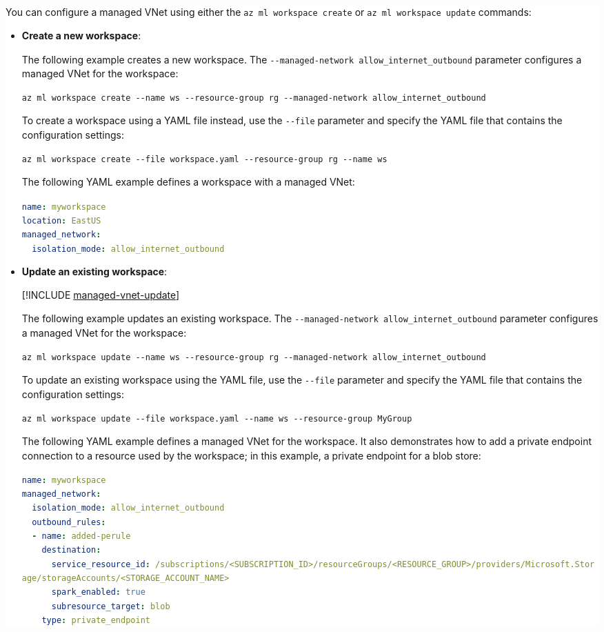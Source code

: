 You can configure a managed VNet using either the `az ml workspace create` or `az ml workspace update` commands:

* __Create a new workspace__:

    The following example creates a new workspace. The `--managed-network allow_internet_outbound` parameter configures a managed VNet for the workspace:

    ```azurecli
    az ml workspace create --name ws --resource-group rg --managed-network allow_internet_outbound
    ```

    To create a workspace using a YAML file instead, use the `--file` parameter and specify the YAML file that contains the configuration settings:

    ```azurecli
    az ml workspace create --file workspace.yaml --resource-group rg --name ws
    ```

    The following YAML example defines a workspace with a managed VNet:

    ```yml
    name: myworkspace
    location: EastUS
    managed_network:
      isolation_mode: allow_internet_outbound
    ```

* __Update an existing workspace__:

    [!INCLUDE [managed-vnet-update](~/reusable-content/ce-skilling/azure/includes/machine-learning/includes/managed-vnet-update.md)]

    The following example updates an existing workspace. The `--managed-network allow_internet_outbound` parameter configures a managed VNet for the workspace:

    ```azurecli
    az ml workspace update --name ws --resource-group rg --managed-network allow_internet_outbound
    ```

    To update an existing workspace using the YAML file, use the `--file` parameter and specify the YAML file that contains the configuration settings:

    ```azurecli
    az ml workspace update --file workspace.yaml --name ws --resource-group MyGroup
    ```

    The following YAML example defines a managed VNet for the workspace. It also demonstrates how to add a private endpoint connection to a resource used by the workspace; in this example, a private endpoint for a blob store:

    ```yml
    name: myworkspace
    managed_network:
      isolation_mode: allow_internet_outbound
      outbound_rules:
      - name: added-perule
        destination:
          service_resource_id: /subscriptions/<SUBSCRIPTION_ID>/resourceGroups/<RESOURCE_GROUP>/providers/Microsoft.Storage/storageAccounts/<STORAGE_ACCOUNT_NAME>
          spark_enabled: true
          subresource_target: blob
        type: private_endpoint
    ```
